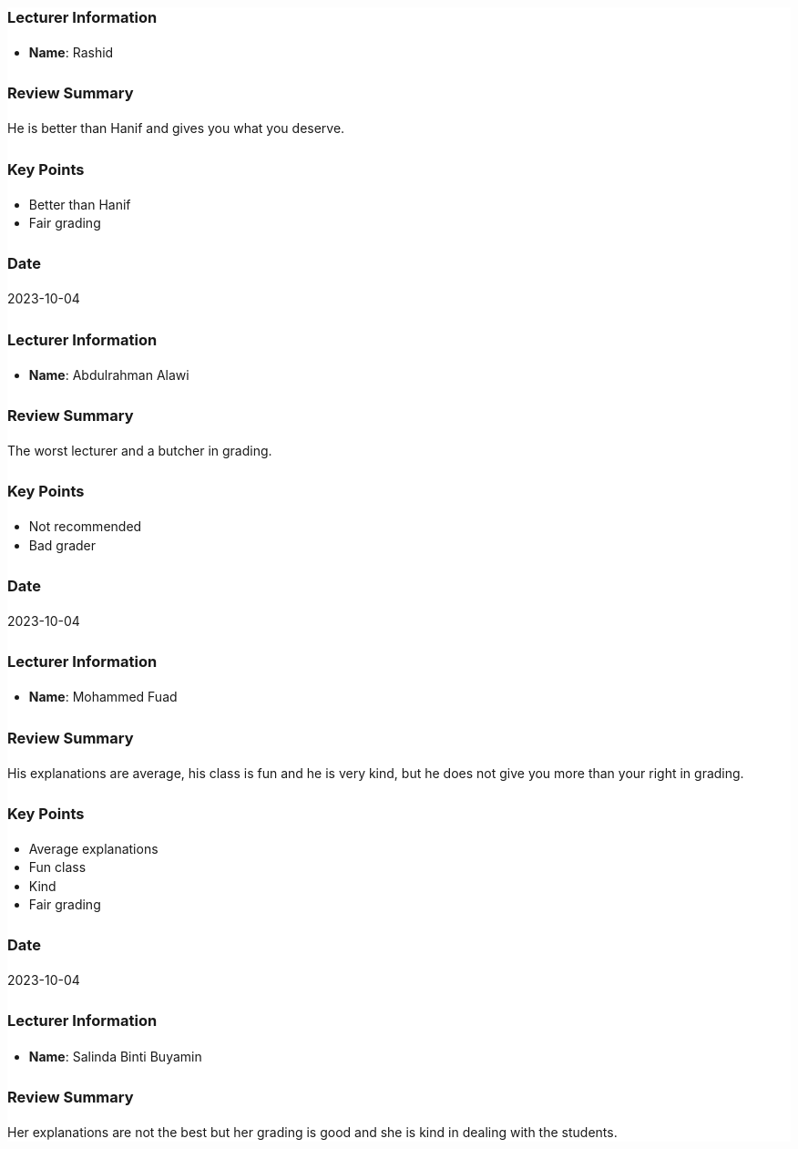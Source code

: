 ### Lecturer Information
- **Name**: Rashid

### Review Summary
He is better than Hanif and gives you what you deserve.

### Key Points
- Better than Hanif
- Fair grading

### Date
2023-10-04

### Lecturer Information
- **Name**: Abdulrahman Alawi

### Review Summary
The worst lecturer and a butcher in grading.

### Key Points
- Not recommended
- Bad grader

### Date
2023-10-04

### Lecturer Information
- **Name**: Mohammed Fuad

### Review Summary
His explanations are average, his class is fun and he is very kind, but he does not give you more than your right in grading.

### Key Points
- Average explanations
- Fun class
- Kind
- Fair grading

### Date
2023-10-04

### Lecturer Information
- **Name**: Salinda Binti Buyamin

### Review Summary
Her explanations are not the best but her grading is good and she is kind in dealing with the students.
